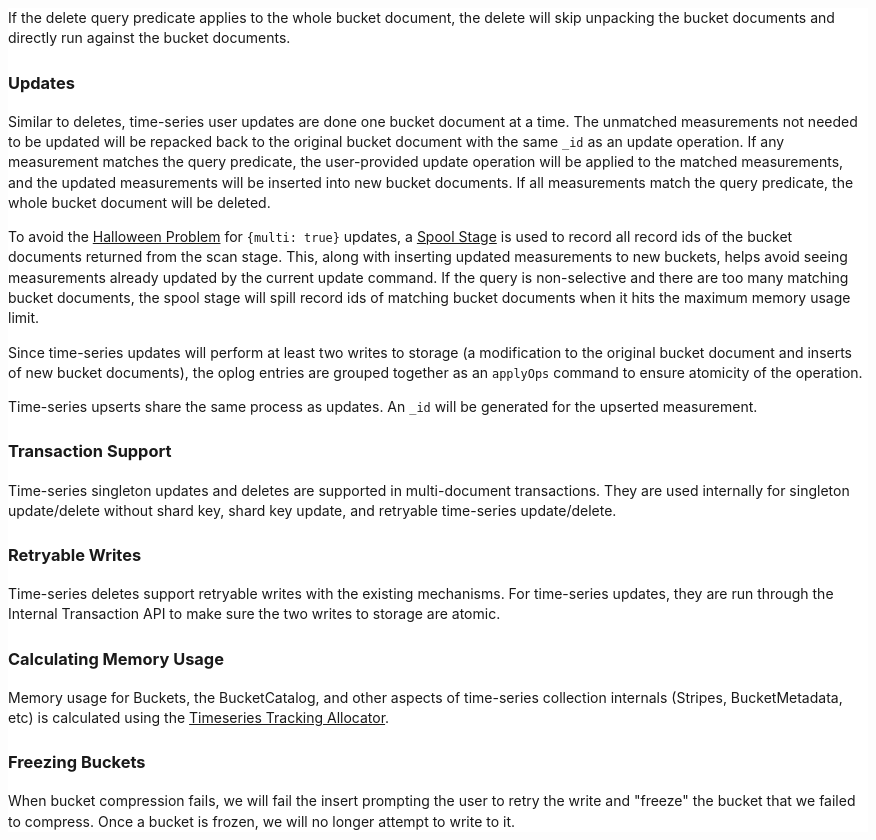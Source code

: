 If the delete query predicate applies to the whole bucket document, the delete will skip unpacking
the bucket documents and directly run against the bucket documents.

### Updates

Similar to deletes, time-series user updates are done one bucket document at a time. The unmatched
measurements not needed to be updated will be repacked back to the original bucket document with the
same `_id` as an update operation. If any measurement matches the query predicate, the user-provided
update operation will be applied to the matched measurements, and the updated measurements will be
inserted into new bucket documents. If all measurements match the query predicate, the whole bucket
document will be deleted.

To avoid the [Halloween Problem](https://en.wikipedia.org/wiki/Halloween_Problem) for `{multi: true}`
updates, a [Spool Stage](https://github.com/mongodb/mongo/blob/cd7f99721a32a14bc76d20e207ebefd26134ff40/src/mongo/db/exec/spool.h)
is used to record all record ids of the bucket documents returned from the scan stage. This, along
with inserting updated measurements to new buckets, helps avoid seeing measurements already updated
by the current update command. If the query is non-selective and there are too many matching bucket
documents, the spool stage will spill record ids of matching bucket documents when it hits the
maximum memory usage limit.

Since time-series updates will perform at least two writes to storage (a modification to the
original bucket document and inserts of new bucket documents), the oplog entries are grouped
together as an `applyOps` command to ensure atomicity of the operation.

Time-series upserts share the same process as updates. An `_id` will be generated for the upserted
measurement.

### Transaction Support

Time-series singleton updates and deletes are supported in multi-document transactions. They are
used internally for singleton update/delete without shard key, shard key update, and retryable
time-series update/delete.

### Retryable Writes

Time-series deletes support retryable writes with the existing mechanisms. For time-series updates,
they are run through the Internal Transaction API to make sure the two writes to storage are atomic.

### Calculating Memory Usage

Memory usage for Buckets, the BucketCatalog, and other aspects of time-series collection internals (Stripes, BucketMetadata, etc)
is calculated using the [Timeseries Tracking Allocator](https://github.com/10gen/mongo/blob/f726b6db3a361122a87555dbea053d98b01685a3/src/mongo/db/timeseries/timeseries_tracking_allocator.h).

### Freezing Buckets

When bucket compression fails, we will fail the insert prompting the user to retry the write and "freeze"
the bucket that we failed to compress. Once a bucket is frozen, we will no longer attempt to write to it.
